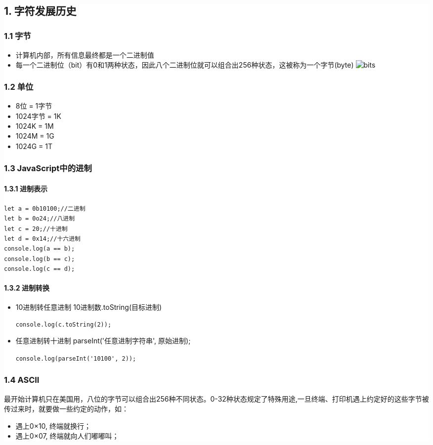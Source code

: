 ## 1\. 字符发展历史

### 1.1 字节

-   计算机内部，所有信息最终都是一个二进制值
-   每一个二进制位（bit）有0和1两种状态，因此八个二进制位就可以组合出256种状态，这被称为一个字节(byte) ![bits](http://img.zhufengpeixun.cn/bits.jpg)

### 1.2 单位

-   8位 = 1字节
-   1024字节 = 1K
-   1024K = 1M
-   1024M = 1G
-   1024G = 1T

### 1.3 JavaScript中的进制

#### 1.3.1 进制表示

```
let a = 0b10100;//二进制
let b = 0o24;//八进制
let c = 20;//十进制
let d = 0x14;//十六进制
console.log(a == b);
console.log(b == c);
console.log(c == d);

```

#### 1.3.2 进制转换

-   10进制转任意进制 10进制数.toString(目标进制)
    
    ```
    console.log(c.toString(2));
    
    ```
    
-   任意进制转十进制 parseInt('任意进制字符串', 原始进制);
    
    ```
    console.log(parseInt('10100', 2));
    
    ```
    

### 1.4 ASCII

最开始计算机只在美国用，八位的字节可以组合出256种不同状态。0-32种状态规定了特殊用途,一旦终端、打印机遇上约定好的这些字节被传过来时，就要做一些约定的动作，如：

-   遇上0×10, 终端就换行；
-   遇上0×07, 终端就向人们嘟嘟叫；
